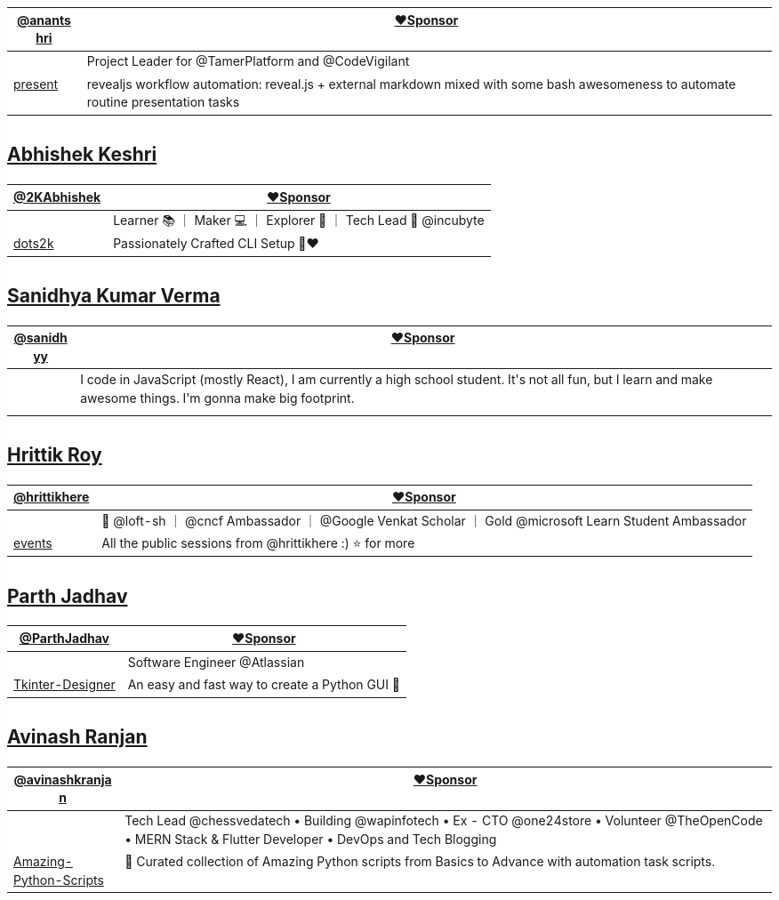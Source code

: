 | [@anantshri](https://github.com/anantshri) | [❤️Sponsor](https://github.com/sponsors/anantshri) |
| --- | --- |
| <img src="https://avatars.githubusercontent.com/u/236843?u=b2586a674effd490882dfc370478cd5595bf67eb&v=4" alt="" width="40" /> | Project Leader for @TamerPlatform and @CodeVigilant  |
| [present](https://github.com/anantshri/present) | revealjs workflow automation: reveal.js + external markdown mixed with some bash awesomeness to automate routine presentation tasks |

    

## [Abhishek Keshri](https://github.com/2KAbhishek)

| [@2KAbhishek](https://github.com/2KAbhishek) | [❤️Sponsor](https://github.com/sponsors/2KAbhishek) |
| --- | --- |
| <img src="https://avatars.githubusercontent.com/u/25423853?u=1f6482242d2a44ed553491701a998436a33777d6&v=4" alt="" width="40" /> | Learner 📚 ｜ Maker 💻 ｜ Explorer 🔎 ｜ Tech Lead 💼 @incubyte  |
| [dots2k](https://github.com/2KAbhishek/dots2k) | Passionately Crafted CLI Setup 🐧❤️ |

    

## [Sanidhya Kumar Verma](https://github.com/sanidhyy)

| [@sanidhyy](https://github.com/sanidhyy) | [❤️Sponsor](https://github.com/sponsors/sanidhyy) |
| --- | --- |
| <img src="https://avatars.githubusercontent.com/u/71302066?u=328f53ff352a4a3580980bf44e644d5ebb3846e7&v=4" alt="" width="40" /> | I code in JavaScript \(mostly React\), I am currently a high school student. It's not all fun, but I learn and make awesome things. I'm gonna make big footprint. |
|  |  |

    

## [Hrittik Roy](https://github.com/hrittikhere)

| [@hrittikhere](https://github.com/hrittikhere) | [❤️Sponsor](https://github.com/sponsors/hrittikhere) |
| --- | --- |
| <img src="https://avatars.githubusercontent.com/u/67012359?u=dcaaf69a163bc46599bd8487fff15f589c32eed3&v=4" alt="" width="40" /> | 🥑 @loft-sh ｜ @cncf Ambassador ｜  @Google Venkat Scholar ｜ Gold @microsoft Learn Student Ambassador |
| [events](https://github.com/hrittikhere/events) | All the public sessions from @hrittikhere :\) ⭐ for more |

    

## [Parth Jadhav](https://github.com/ParthJadhav)

| [@ParthJadhav](https://github.com/ParthJadhav) | [❤️Sponsor](https://github.com/sponsors/ParthJadhav) |
| --- | --- |
| <img src="https://avatars.githubusercontent.com/u/42001064?u=c33e2bb9c6fe0ee3dec05a61741127dc2f7334b9&v=4" alt="" width="40" /> | Software Engineer @Atlassian |
| [Tkinter-Designer](https://github.com/ParthJadhav/Tkinter-Designer) | An easy and fast way to create a Python GUI 🐍 |

    

## [Avinash Ranjan](https://github.com/avinashkranjan)

| [@avinashkranjan](https://github.com/avinashkranjan) | [❤️Sponsor](https://github.com/sponsors/avinashkranjan) |
| --- | --- |
| <img src="https://avatars.githubusercontent.com/u/55796944?u=311aa421cc46a4604d55f6d22704eb8276b0802c&v=4" alt="" width="40" /> | Tech Lead @chessvedatech • Building @wapinfotech • Ex - CTO @one24store • Volunteer @TheOpenCode •  MERN Stack & Flutter Developer • DevOps and Tech Blogging |
| [Amazing-Python-Scripts](https://github.com/avinashkranjan/Amazing-Python-Scripts) | 🚀 Curated collection of Amazing Python scripts from Basics to Advance with automation task scripts. |

